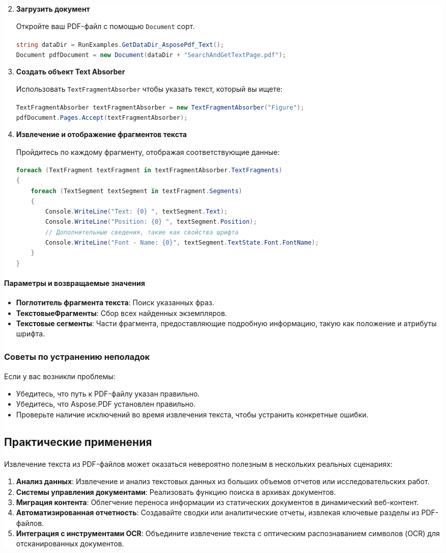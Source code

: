 2. **Загрузить документ**
   
   Откройте ваш PDF-файл с помощью `Document` сорт.
   
   ```csharp
   string dataDir = RunExamples.GetDataDir_AsposePdf_Text();
   Document pdfDocument = new Document(dataDir + "SearchAndGetTextPage.pdf");
   ```

3. **Создать объект Text Absorber**
   
   Использовать `TextFragmentAbsorber` чтобы указать текст, который вы ищете:
   
   ```csharp
   TextFragmentAbsorber textFragmentAbsorber = new TextFragmentAbsorber("Figure");
   pdfDocument.Pages.Accept(textFragmentAbsorber);
   ```

4. **Извлечение и отображение фрагментов текста**
   
   Пройдитесь по каждому фрагменту, отображая соответствующие данные:
   
   ```csharp
   foreach (TextFragment textFragment in textFragmentAbsorber.TextFragments)
   {
       foreach (TextSegment textSegment in textFragment.Segments)
       {
           Console.WriteLine("Text: {0} ", textSegment.Text);
           Console.WriteLine("Position: {0} ", textSegment.Position);
           // Дополнительные сведения, такие как свойства шрифта
           Console.WriteLine("Font - Name: {0}", textSegment.TextState.Font.FontName);
       }
   }
   ```

#### Параметры и возвращаемые значения

- **Поглотитель фрагмента текста**: Поиск указанных фраз.
- **ТекстовыеФрагменты**: Сбор всех найденных экземпляров.
- **Текстовые сегменты**: Части фрагмента, предоставляющие подробную информацию, такую как положение и атрибуты шрифта.

### Советы по устранению неполадок

Если у вас возникли проблемы:
- Убедитесь, что путь к PDF-файлу указан правильно.
- Убедитесь, что Aspose.PDF установлен правильно.
- Проверьте наличие исключений во время извлечения текста, чтобы устранить конкретные ошибки.

## Практические применения

Извлечение текста из PDF-файлов может оказаться невероятно полезным в нескольких реальных сценариях:
1. **Анализ данных**: Извлечение и анализ текстовых данных из больших объемов отчетов или исследовательских работ.
2. **Системы управления документами**: Реализовать функцию поиска в архивах документов.
3. **Миграция контента**: Облегчение переноса информации из статических документов в динамический веб-контент.
4. **Автоматизированная отчетность**: Создавайте сводки или аналитические отчеты, извлекая ключевые разделы из PDF-файлов.
5. **Интеграция с инструментами OCR**: Объедините извлечение текста с оптическим распознаванием символов (OCR) для отсканированных документов.

